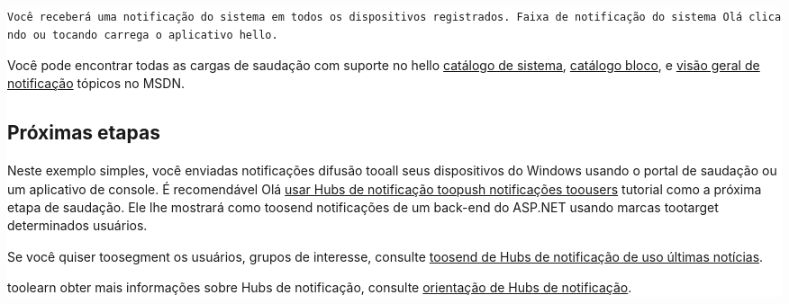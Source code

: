     Você receberá uma notificação do sistema em todos os dispositivos registrados. Faixa de notificação do sistema Olá clicando ou tocando carrega o aplicativo hello.

Você pode encontrar todas as cargas de saudação com suporte no hello [catálogo de sistema], [catálogo bloco], e [visão geral de notificação] tópicos no MSDN.

## <a name="next-steps"></a>Próximas etapas
Neste exemplo simples, você enviadas notificações difusão tooall seus dispositivos do Windows usando o portal de saudação ou um aplicativo de console. É recomendável Olá [usar Hubs de notificação toopush notificações toousers] tutorial como a próxima etapa de saudação. Ele lhe mostrará como toosend notificações de um back-end do ASP.NET usando marcas tootarget determinados usuários.

Se você quiser toosegment os usuários, grupos de interesse, consulte [toosend de Hubs de notificação de uso últimas notícias]. 

toolearn obter mais informações sobre Hubs de notificação, consulte [orientação de Hubs de notificação](notification-hubs-push-notification-overview.md).


[13]: ./media/notification-hubs-windows-store-dotnet-get-started/notification-hub-create-console-app.png
[14]: ./media/notification-hubs-windows-store-dotnet-get-started/notification-hub-windows-toast.png
[19]: ./media/notification-hubs-windows-store-dotnet-get-started/notification-hub-windows-reg.png
[20]: ./media/notification-hubs-windows-store-dotnet-get-started/notification-hub-windows-universal-app-install-package.png



[usar Hubs de notificação toopush notificações toousers]: notification-hubs-aspnet-backend-windows-dotnet-wns-notification.md
[toosend de Hubs de notificação de uso últimas notícias]: notification-hubs-windows-notification-dotnet-push-xplat-segmented-wns.md

[catálogo de sistema]: http://msdn.microsoft.com/library/windows/apps/hh761494.aspx
[catálogo bloco]: http://msdn.microsoft.com/library/windows/apps/hh761491.aspx
[visão geral de notificação]: http://msdn.microsoft.com/library/windows/apps/hh779719.aspx
